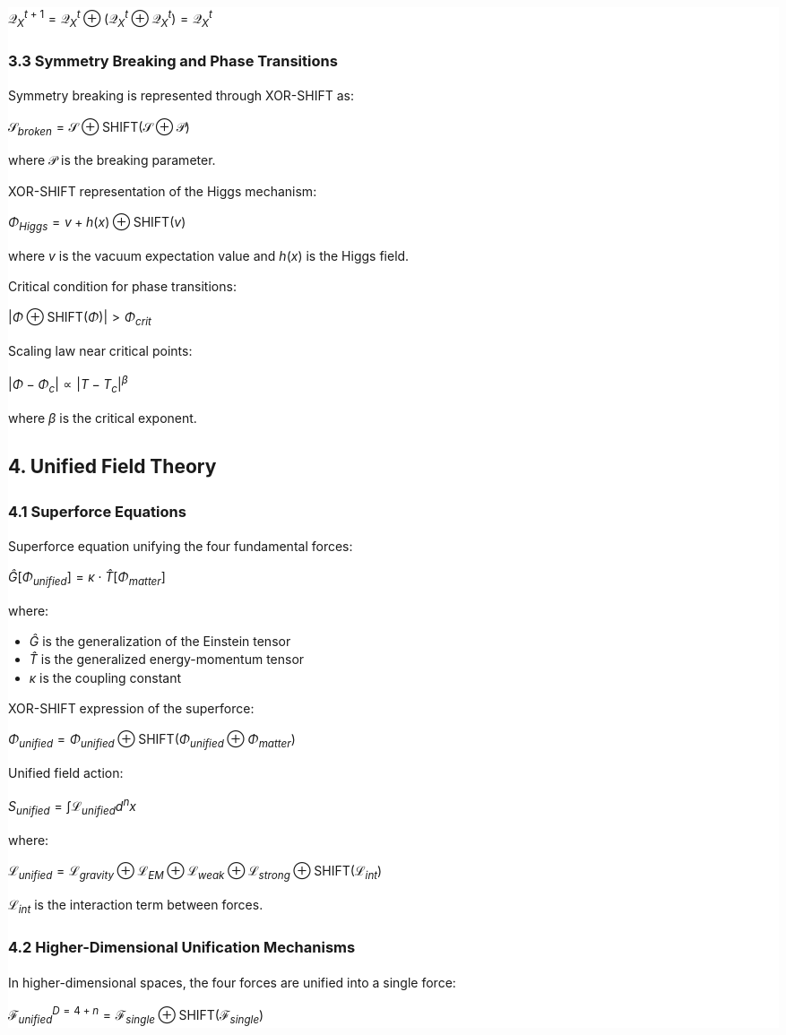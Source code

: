 $`\mathcal{Q}^{t+1}_X = \mathcal{Q}^t_X \oplus (\mathcal{Q}^t_X \oplus \mathcal{Q}^t_X) = \mathcal{Q}^t_X`$

### 3.3 Symmetry Breaking and Phase Transitions

Symmetry breaking is represented through XOR-SHIFT as:

$`\mathcal{S}_{broken} = \mathcal{S} \oplus \text{SHIFT}(\mathcal{S} \oplus \mathcal{P})`$

where $`\mathcal{P}`$ is the breaking parameter.

XOR-SHIFT representation of the Higgs mechanism:

$`\Phi_{Higgs} = v + h(x) \oplus \text{SHIFT}(v)`$

where $`v`$ is the vacuum expectation value and $`h(x)`$ is the Higgs field.

Critical condition for phase transitions:

$`|\Phi \oplus \text{SHIFT}(\Phi)| > \Phi_{crit}`$

Scaling law near critical points:

$`|\Phi - \Phi_c| \propto |T - T_c|^\beta`$

where $`\beta`$ is the critical exponent.

## 4. Unified Field Theory

### 4.1 Superforce Equations

Superforce equation unifying the four fundamental forces:

$`\hat{G}[\Phi_{unified}] = \kappa \cdot \hat{T}[\Phi_{matter}]`$

where:
- $`\hat{G}`$ is the generalization of the Einstein tensor
- $`\hat{T}`$ is the generalized energy-momentum tensor
- $`\kappa`$ is the coupling constant

XOR-SHIFT expression of the superforce:

$`\Phi_{unified} = \Phi_{unified} \oplus \text{SHIFT}(\Phi_{unified} \oplus \Phi_{matter})`$

Unified field action:

$`S_{unified} = \int \mathcal{L}_{unified} d^{n}x`$

where:

$`\mathcal{L}_{unified} = \mathcal{L}_{gravity} \oplus \mathcal{L}_{EM} \oplus \mathcal{L}_{weak} \oplus \mathcal{L}_{strong} \oplus \text{SHIFT}(\mathcal{L}_{int})`$

$`\mathcal{L}_{int}`$ is the interaction term between forces.

### 4.2 Higher-Dimensional Unification Mechanisms

In higher-dimensional spaces, the four forces are unified into a single force:

$`\mathcal{F}_{unified}^{D=4+n} = \mathcal{F}_{single} \oplus \text{SHIFT}(\mathcal{F}_{single})`$
